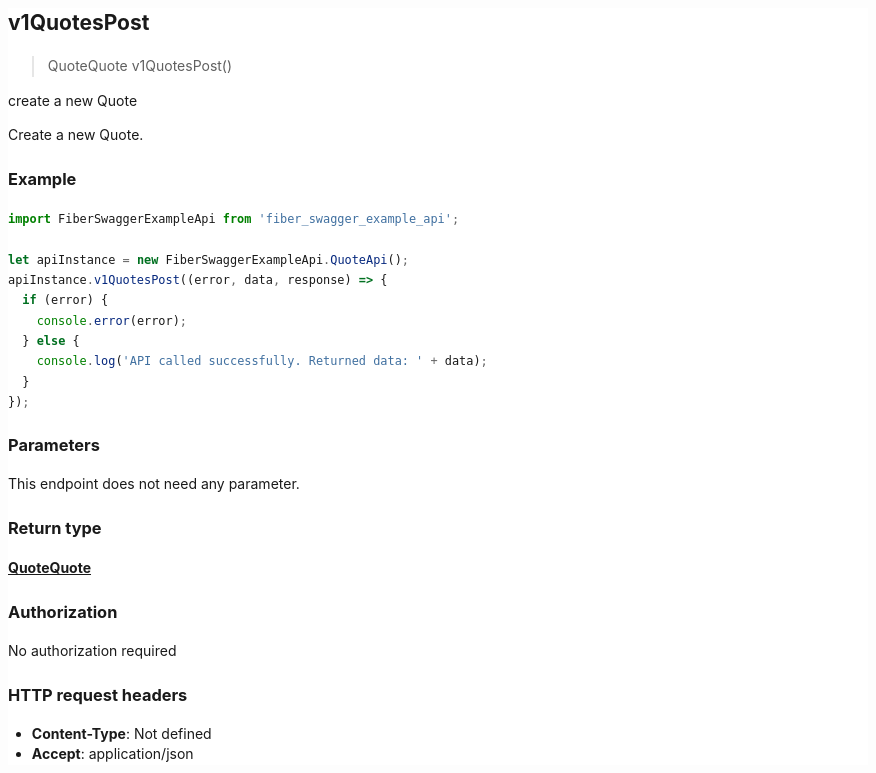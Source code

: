 
## v1QuotesPost

> QuoteQuote v1QuotesPost()

create a new Quote

Create a new Quote.

### Example

```javascript
import FiberSwaggerExampleApi from 'fiber_swagger_example_api';

let apiInstance = new FiberSwaggerExampleApi.QuoteApi();
apiInstance.v1QuotesPost((error, data, response) => {
  if (error) {
    console.error(error);
  } else {
    console.log('API called successfully. Returned data: ' + data);
  }
});
```

### Parameters

This endpoint does not need any parameter.

### Return type

[**QuoteQuote**](QuoteQuote.md)

### Authorization

No authorization required

### HTTP request headers

- **Content-Type**: Not defined
- **Accept**: application/json

